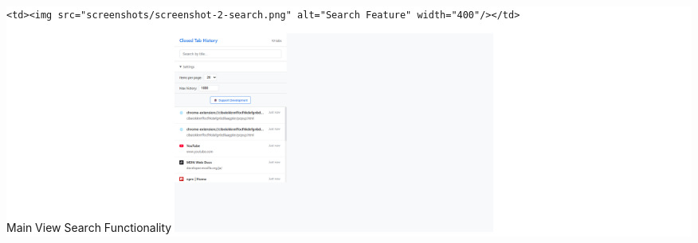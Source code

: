     <td><img src="screenshots/screenshot-2-search.png" alt="Search Feature" width="400"/></td>
  </tr>
  <tr>
    <td align="center">Main View</td>
    <td align="center">Search Functionality</td>
  </tr>
  <tr>
    <td><img src="screenshots/screenshot-3-settings.png" alt="Settings" width="400"/></td>
    <td></td>